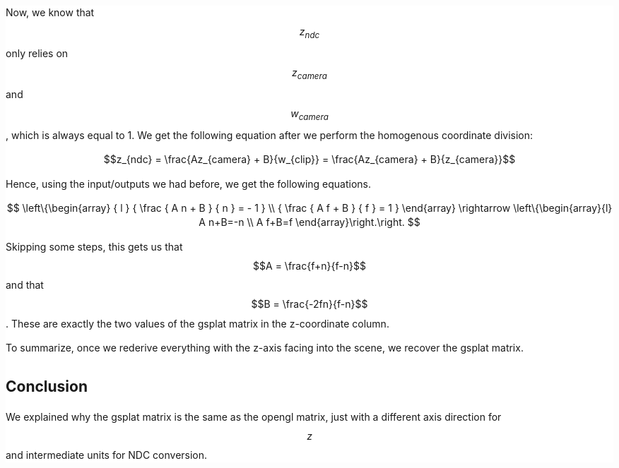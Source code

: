 Now, we know that $$z_{ndc}$$ only relies on $$z_{camera}$$ and $$w_{camera}$$, which is always equal to 1. We get the following equation after we perform the homogenous coordinate division:

$$z_{ndc} = \frac{Az_{camera} + B}{w_{clip}} = \frac{Az_{camera} + B}{z_{camera}}$$

Hence, using the input/outputs we had before, we get the following equations.

$$
\left\{\begin{array} { l } 
{ \frac { A n + B } { n } = - 1 } \\
{ \frac { A f + B } { f } = 1 }
\end{array} \rightarrow \left\{\begin{array}{l}
A n+B=-n \\
A f+B=f
\end{array}\right.\right.
$$

Skipping some steps, this gets us that $$A = \frac{f+n}{f-n}$$ and that $$B = \frac{-2fn}{f-n}$$. These are exactly the two values of the gsplat matrix in the z-coordinate column.

To summarize, once we rederive everything with the z-axis facing into the scene, we recover the gsplat matrix.


## Conclusion

We explained why the gsplat matrix is the same as the opengl matrix, just with a different axis direction for $$z$$ and intermediate units for NDC conversion.